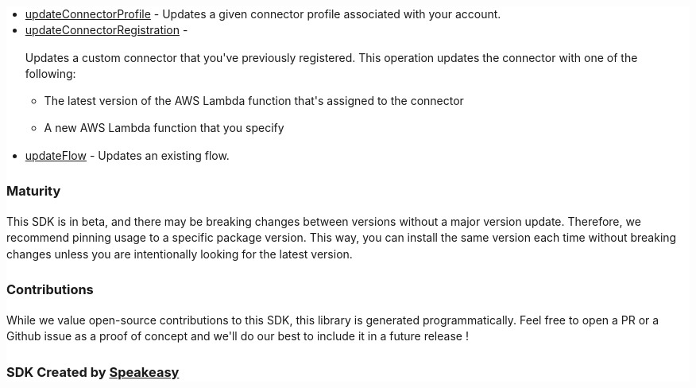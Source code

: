 * [updateConnectorProfile](docs/sdk/README.md#updateconnectorprofile) -  Updates a given connector profile associated with your account. 
* [updateConnectorRegistration](docs/sdk/README.md#updateconnectorregistration) - <p>Updates a custom connector that you've previously registered. This operation updates the connector with one of the following:</p> <ul> <li> <p>The latest version of the AWS Lambda function that's assigned to the connector</p> </li> <li> <p>A new AWS Lambda function that you specify</p> </li> </ul>
* [updateFlow](docs/sdk/README.md#updateflow) -  Updates an existing flow. 


### Maturity

This SDK is in beta, and there may be breaking changes between versions without a major version update. Therefore, we recommend pinning usage
to a specific package version. This way, you can install the same version each time without breaking changes unless you are intentionally
looking for the latest version.

### Contributions

While we value open-source contributions to this SDK, this library is generated programmatically.
Feel free to open a PR or a Github issue as a proof of concept and we'll do our best to include it in a future release !

### SDK Created by [Speakeasy](https://docs.speakeasyapi.dev/docs/using-speakeasy/client-sdks)
